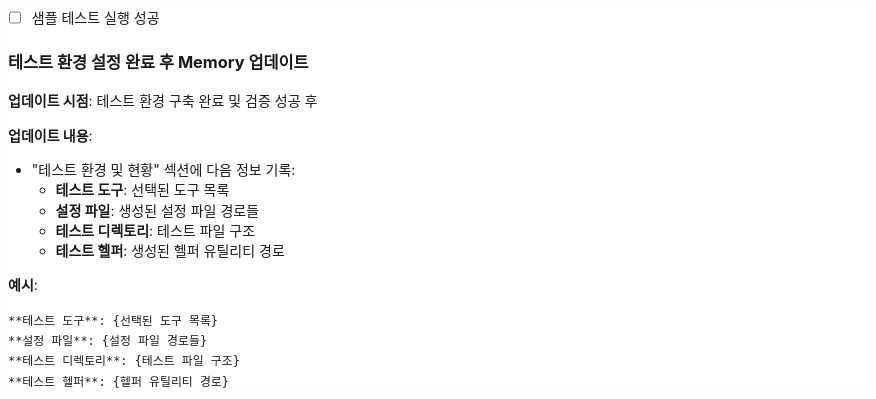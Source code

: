 - [ ] 샘플 테스트 실행 성공

### 테스트 환경 설정 완료 후 Memory 업데이트

**업데이트 시점**: 테스트 환경 구축 완료 및 검증 성공 후

**업데이트 내용**:

- "테스트 환경 및 현황" 섹션에 다음 정보 기록:
  - **테스트 도구**: 선택된 도구 목록
  - **설정 파일**: 생성된 설정 파일 경로들
  - **테스트 디렉토리**: 테스트 파일 구조
  - **테스트 헬퍼**: 생성된 헬퍼 유틸리티 경로

**예시**:

```
**테스트 도구**: {선택된 도구 목록}
**설정 파일**: {설정 파일 경로들}
**테스트 디렉토리**: {테스트 파일 구조}
**테스트 헬퍼**: {헬퍼 유틸리티 경로}
```
